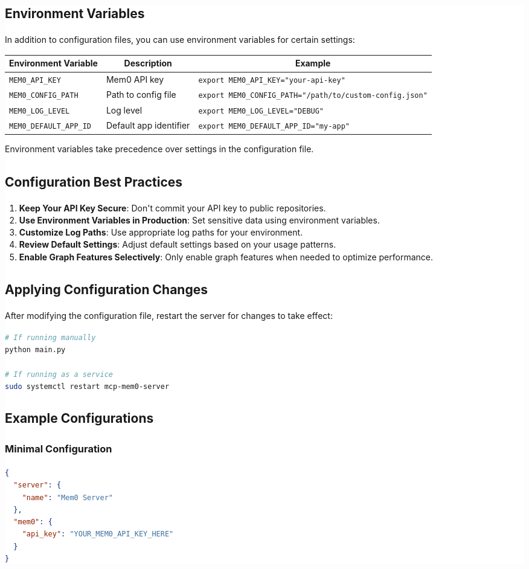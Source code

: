 ## Environment Variables

In addition to configuration files, you can use environment variables for certain settings:

| Environment Variable | Description | Example |
|---------------------|-------------|---------|
| `MEM0_API_KEY` | Mem0 API key | `export MEM0_API_KEY="your-api-key"` |
| `MEM0_CONFIG_PATH` | Path to config file | `export MEM0_CONFIG_PATH="/path/to/custom-config.json"` |
| `MEM0_LOG_LEVEL` | Log level | `export MEM0_LOG_LEVEL="DEBUG"` |
| `MEM0_DEFAULT_APP_ID` | Default app identifier | `export MEM0_DEFAULT_APP_ID="my-app"` |

Environment variables take precedence over settings in the configuration file.

## Configuration Best Practices

1. **Keep Your API Key Secure**: Don't commit your API key to public repositories.
2. **Use Environment Variables in Production**: Set sensitive data using environment variables.
3. **Customize Log Paths**: Use appropriate log paths for your environment.
4. **Review Default Settings**: Adjust default settings based on your usage patterns.
5. **Enable Graph Features Selectively**: Only enable graph features when needed to optimize performance.

## Applying Configuration Changes

After modifying the configuration file, restart the server for changes to take effect:

```bash
# If running manually
python main.py

# If running as a service
sudo systemctl restart mcp-mem0-server
```

## Example Configurations

### Minimal Configuration

```json
{
  "server": {
    "name": "Mem0 Server"
  },
  "mem0": {
    "api_key": "YOUR_MEM0_API_KEY_HERE"
  }
}
```
